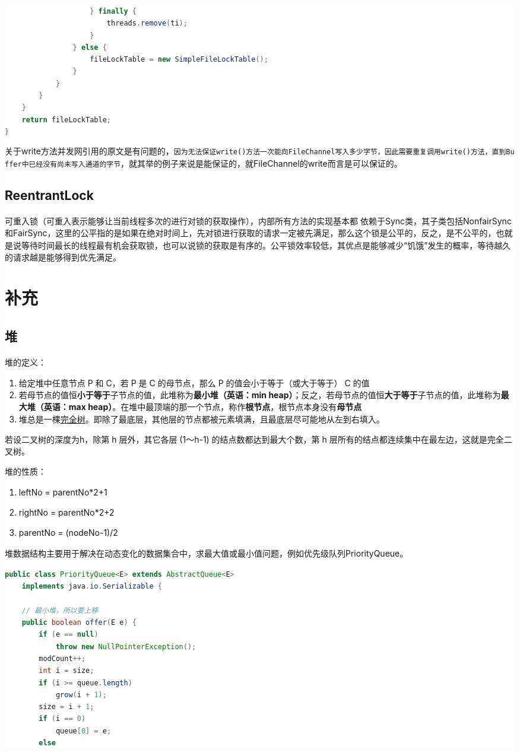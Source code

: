 ```java
                    } finally {
                        threads.remove(ti);
                    }
                } else {
                    fileLockTable = new SimpleFileLockTable();
                }
            }
        }
    }
    return fileLockTable;
}

```

关于write方法并发网引用的原文是有问题的，`因为无法保证write()方法一次能向FileChannel写入多少字节，因此需要重复调用write()方法，直到Buffer中已经没有尚未写入通道的字节`，就其举的例子来说是能保证的，就FileChannel的write而言是可以保证的。

## ReentrantLock

可重入锁（可重入表示能够让当前线程多次的进行对锁的获取操作），内部所有方法的实现基本都 依赖于Sync类，其子类包括NonfairSync和FairSync，这里的公平指的是如果在绝对时间上，先对锁进行获取的请求一定被先满足，那么这个锁是公平的，反之，是不公平的，也就是说等待时间最长的线程最有机会获取锁，也可以说锁的获取是有序的。公平锁效率较低，其优点是能够减少“饥饿”发生的概率，等待越久的请求越是能够得到优先满足。





# 补充

## 堆

堆的定义：

1. 给定堆中任意节点 P 和 C，若 P 是 C 的母节点，那么 P 的值会小于等于（或大于等于） C 的值
2. 若母节点的值恒**小于等于**子节点的值，此堆称为**最小堆（英语：min heap）**；反之，若母节点的值恒**大于等于**子节点的值，此堆称为**最大堆（英语：max heap）**。在堆中最顶端的那一个节点，称作**根节点**，根节点本身没有**母节点**
3. 堆总是一棵[完全树](https://zh.wikipedia.org/wiki/%E5%AE%8C%E5%85%A8%E4%BA%8C%E5%8F%89%E6%A0%91)。即除了最底层，其他层的节点都被元素填满，且最底层尽可能地从左到右填入。

若设二叉树的深度为h，除第 h 层外，其它各层 (1～h-1) 的结点数都达到最大个数，第 h 层所有的结点都连续集中在最左边，这就是完全二叉树。

堆的性质：

1. leftNo = parentNo*2+1

2. rightNo = parentNo*2+2

3. parentNo = (nodeNo-1)/2

堆数据结构主要用于解决在动态变化的数据集合中，求最大值或最小值问题，例如优先级队列PriorityQueue。

```java
public class PriorityQueue<E> extends AbstractQueue<E>
    implements java.io.Serializable {
   
    // 最小堆，所以要上移
    public boolean offer(E e) {
        if (e == null)
            throw new NullPointerException();
        modCount++;
        int i = size;
        if (i >= queue.length)
            grow(i + 1);
        size = i + 1;
        if (i == 0)
            queue[0] = e;
        else
```